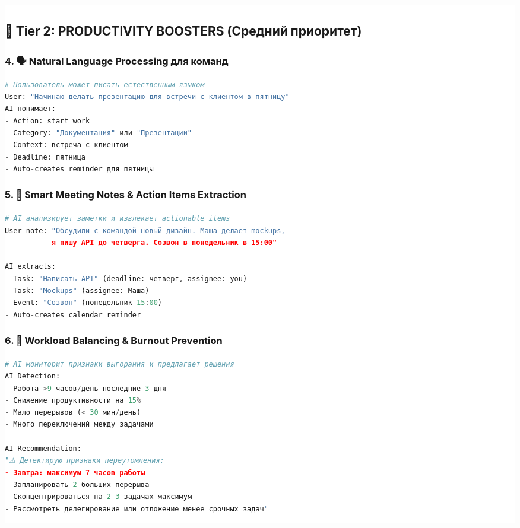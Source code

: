 
***

## **🥈 Tier 2: PRODUCTIVITY BOOSTERS (Средний приоритет)**

### **4. 🗣️ Natural Language Processing для команд**

```python
# Пользователь может писать естественным языком
User: "Начинаю делать презентацию для встречи с клиентом в пятницу"
AI понимает:
- Action: start_work
- Category: "Документация" или "Презентации"
- Context: встреча с клиентом
- Deadline: пятница
- Auto-creates reminder для пятницы
```


### **5. 📝 Smart Meeting Notes \& Action Items Extraction**

```python
# AI анализирует заметки и извлекает actionable items
User note: "Обсудили с командой новый дизайн. Маша делает mockups, 
           я пишу API до четверга. Созвон в понедельник в 15:00"

AI extracts:
- Task: "Написать API" (deadline: четверг, assignee: you)
- Task: "Mockups" (assignee: Маша)
- Event: "Созвон" (понедельник 15:00)
- Auto-creates calendar reminder
```


### **6. 🔮 Workload Balancing \& Burnout Prevention**

```python
# AI мониторит признаки выгорания и предлагает решения
AI Detection:
- Работа >9 часов/день последние 3 дня
- Снижение продуктивности на 15%
- Мало перерывов (< 30 мин/день)
- Много переключений между задачами

AI Recommendation:
"⚠️ Детектирую признаки переутомления:
- Завтра: максимум 7 часов работы
- Запланировать 2 больших перерыва  
- Сконцентрироваться на 2-3 задачах максимум
- Рассмотреть делегирование или отложение менее срочных задач"
```


***
